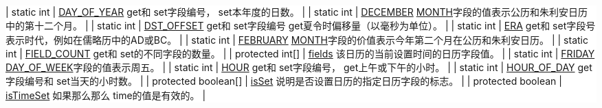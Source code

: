 | static int          | [DAY_OF_YEAR](../../java/util/Calendar.html#DAY_OF_YEAR) get和 set字段编号， set本年度的日数。                                                                                                                                                                                                                                                                                                                                                                                        |
| static int          | [DECEMBER](../../java/util/Calendar.html#DECEMBER) [MONTH](../../java/util/Calendar.html#MONTH)字段的值表示公历和朱利安日历中的第十二个月。                                                                                                                                                                                                                                                                                                                                           |
| static int          | [DST_OFFSET](../../java/util/Calendar.html#DST_OFFSET) get和 set字段编号 get夏令时偏移量（以毫秒为单位）。                                                                                                                                                                                                                                                                                                                                                                            |
| static int          | [ERA](../../java/util/Calendar.html#ERA) get和 set字段号表示时代，例如在儒略历中的AD或BC。                                                                                                                                                                                                                                                                                                                                                                                            |
| static int          | [FEBRUARY](../../java/util/Calendar.html#FEBRUARY) [MONTH](../../java/util/Calendar.html#MONTH)字段的价值表示今年第二个月在公历和朱利安日历。                                                                                                                                                                                                                                                                                                                                         |
| static int          | [FIELD_COUNT](../../java/util/Calendar.html#FIELD_COUNT) get和 set的不同字段的数量。                                                                                                                                                                                                                                                                                                                                                                                                  |
| protected int[]     | [fields](../../java/util/Calendar.html#fields) 该日历的当前设置时间的日历字段值。                                                                                                                                                                                                                                                                                                                                                                                                     |
| static int          | [FRIDAY](../../java/util/Calendar.html#FRIDAY) [DAY_OF_WEEK](../../java/util/Calendar.html#DAY_OF_WEEK)字段的值表示周五。                                                                                                                                                                                                                                                                                                                                                             |
| static int          | [HOUR](../../java/util/Calendar.html#HOUR) get和 set字段编号， get上午或下午的小时。                                                                                                                                                                                                                                                                                                                                                                                                  |
| static int          | [HOUR_OF_DAY](../../java/util/Calendar.html#HOUR_OF_DAY) get字段编号和 set当天的小时数。                                                                                                                                                                                                                                                                                                                                                                                              |
| protected boolean[] | [isSet](../../java/util/Calendar.html#isSet) 说明是否设置日历的指定日历字段的标志。                                                                                                                                                                                                                                                                                                                                                                                                   |
| protected boolean   | [isTimeSet](../../java/util/Calendar.html#isTimeSet) 如果那么那么 time的值是有效的。                                                                                                                                                                                                                                                                                                                                                                                                  |